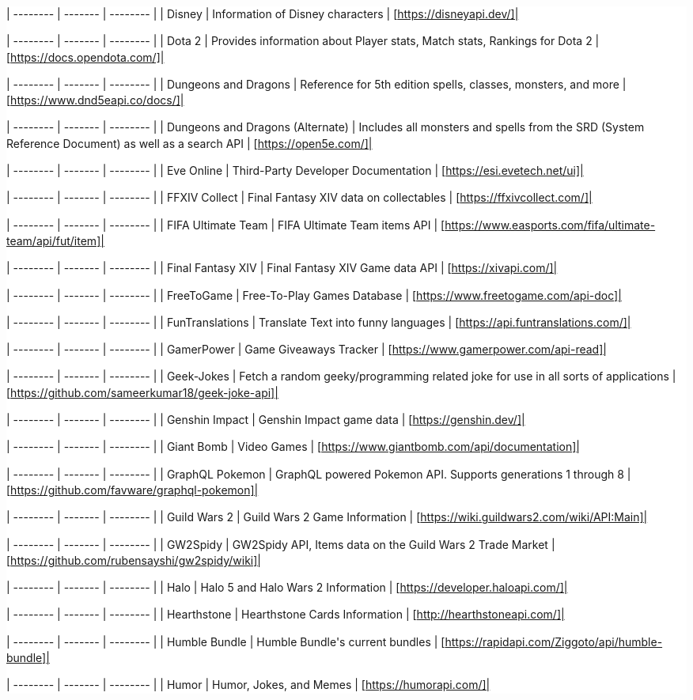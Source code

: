 | -------- | ------- | -------- |
| Disney | Information of Disney characters | [https://disneyapi.dev/]|

| -------- | ------- | -------- |
| Dota 2 | Provides information about Player stats, Match stats, Rankings for Dota 2 | [https://docs.opendota.com/]|

| -------- | ------- | -------- |
| Dungeons and Dragons | Reference for 5th edition spells, classes, monsters, and more | [https://www.dnd5eapi.co/docs/]|

| -------- | ------- | -------- |
| Dungeons and Dragons (Alternate) | Includes all monsters and spells from the SRD (System Reference Document) as well as a search API | [https://open5e.com/]|

| -------- | ------- | -------- |
| Eve Online | Third-Party Developer Documentation | [https://esi.evetech.net/ui]|

| -------- | ------- | -------- |
| FFXIV Collect | Final Fantasy XIV data on collectables | [https://ffxivcollect.com/]|

| -------- | ------- | -------- |
| FIFA Ultimate Team | FIFA Ultimate Team items API | [https://www.easports.com/fifa/ultimate-team/api/fut/item]|

| -------- | ------- | -------- |
| Final Fantasy XIV | Final Fantasy XIV Game data API | [https://xivapi.com/]|

| -------- | ------- | -------- |
| FreeToGame | Free-To-Play Games Database | [https://www.freetogame.com/api-doc]|

| -------- | ------- | -------- |
| FunTranslations | Translate Text into funny languages | [https://api.funtranslations.com/]|

| -------- | ------- | -------- |
| GamerPower | Game Giveaways Tracker | [https://www.gamerpower.com/api-read]|

| -------- | ------- | -------- |
| Geek-Jokes | Fetch a random geeky/programming related joke for use in all sorts of applications | [https://github.com/sameerkumar18/geek-joke-api]|

| -------- | ------- | -------- |
| Genshin Impact | Genshin Impact game data | [https://genshin.dev/]|

| -------- | ------- | -------- |
| Giant Bomb | Video Games | [https://www.giantbomb.com/api/documentation]|

| -------- | ------- | -------- |
| GraphQL Pokemon | GraphQL powered Pokemon API. Supports generations 1 through 8 | [https://github.com/favware/graphql-pokemon]|

| -------- | ------- | -------- |
| Guild Wars 2 | Guild Wars 2 Game Information | [https://wiki.guildwars2.com/wiki/API:Main]|

| -------- | ------- | -------- |
| GW2Spidy | GW2Spidy API, Items data on the Guild Wars 2 Trade Market | [https://github.com/rubensayshi/gw2spidy/wiki]|

| -------- | ------- | -------- |
| Halo | Halo 5 and Halo Wars 2 Information | [https://developer.haloapi.com/]|

| -------- | ------- | -------- |
| Hearthstone | Hearthstone Cards Information | [http://hearthstoneapi.com/]|

| -------- | ------- | -------- |
| Humble Bundle | Humble Bundle's current bundles | [https://rapidapi.com/Ziggoto/api/humble-bundle]|

| -------- | ------- | -------- |
| Humor | Humor, Jokes, and Memes | [https://humorapi.com/]|
